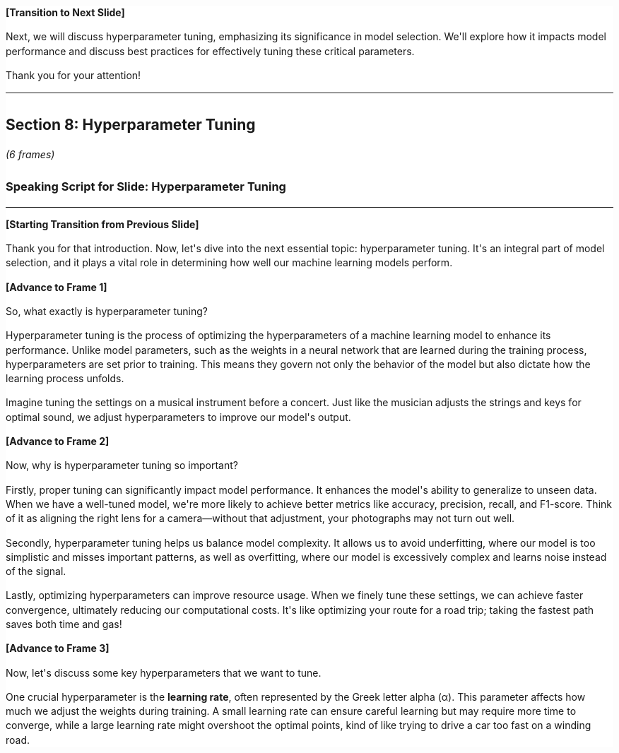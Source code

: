 **[Transition to Next Slide]**

Next, we will discuss hyperparameter tuning, emphasizing its significance in model selection. We'll explore how it impacts model performance and discuss best practices for effectively tuning these critical parameters. 

Thank you for your attention!

---

## Section 8: Hyperparameter Tuning
*(6 frames)*

### Speaking Script for Slide: Hyperparameter Tuning

---

**[Starting Transition from Previous Slide]**

Thank you for that introduction. Now, let's dive into the next essential topic: hyperparameter tuning. It's an integral part of model selection, and it plays a vital role in determining how well our machine learning models perform. 

**[Advance to Frame 1]**

So, what exactly is hyperparameter tuning? 

Hyperparameter tuning is the process of optimizing the hyperparameters of a machine learning model to enhance its performance. Unlike model parameters, such as the weights in a neural network that are learned during the training process, hyperparameters are set prior to training. This means they govern not only the behavior of the model but also dictate how the learning process unfolds. 

Imagine tuning the settings on a musical instrument before a concert. Just like the musician adjusts the strings and keys for optimal sound, we adjust hyperparameters to improve our model's output.

**[Advance to Frame 2]**

Now, why is hyperparameter tuning so important? 

Firstly, proper tuning can significantly impact model performance. It enhances the model's ability to generalize to unseen data. When we have a well-tuned model, we're more likely to achieve better metrics like accuracy, precision, recall, and F1-score. Think of it as aligning the right lens for a camera—without that adjustment, your photographs may not turn out well.

Secondly, hyperparameter tuning helps us balance model complexity. It allows us to avoid underfitting, where our model is too simplistic and misses important patterns, as well as overfitting, where our model is excessively complex and learns noise instead of the signal.

Lastly, optimizing hyperparameters can improve resource usage. When we finely tune these settings, we can achieve faster convergence, ultimately reducing our computational costs. It's like optimizing your route for a road trip; taking the fastest path saves both time and gas!

**[Advance to Frame 3]**

Now, let's discuss some key hyperparameters that we want to tune. 

One crucial hyperparameter is the **learning rate**, often represented by the Greek letter alpha (α). This parameter affects how much we adjust the weights during training. A small learning rate can ensure careful learning but may require more time to converge, while a large learning rate might overshoot the optimal points, kind of like trying to drive a car too fast on a winding road.
